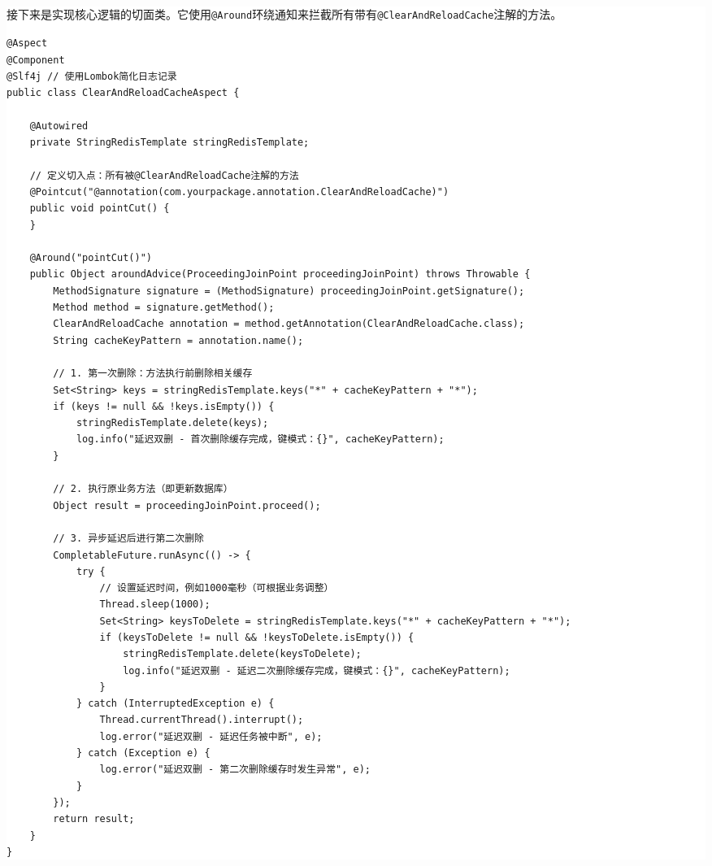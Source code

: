 接下来是实现核心逻辑的切面类。它使用`@Around`环绕通知来拦截所有带有`@ClearAndReloadCache`注解的方法。

```
@Aspect
@Component
@Slf4j // 使用Lombok简化日志记录
public class ClearAndReloadCacheAspect {

    @Autowired
    private StringRedisTemplate stringRedisTemplate;

    // 定义切入点：所有被@ClearAndReloadCache注解的方法
    @Pointcut("@annotation(com.yourpackage.annotation.ClearAndReloadCache)")
    public void pointCut() {
    }

    @Around("pointCut()")
    public Object aroundAdvice(ProceedingJoinPoint proceedingJoinPoint) throws Throwable {
        MethodSignature signature = (MethodSignature) proceedingJoinPoint.getSignature();
        Method method = signature.getMethod();
        ClearAndReloadCache annotation = method.getAnnotation(ClearAndReloadCache.class);
        String cacheKeyPattern = annotation.name();

        // 1. 第一次删除：方法执行前删除相关缓存
        Set<String> keys = stringRedisTemplate.keys("*" + cacheKeyPattern + "*");
        if (keys != null && !keys.isEmpty()) {
            stringRedisTemplate.delete(keys);
            log.info("延迟双删 - 首次删除缓存完成，键模式：{}", cacheKeyPattern);
        }

        // 2. 执行原业务方法（即更新数据库）
        Object result = proceedingJoinPoint.proceed();

        // 3. 异步延迟后进行第二次删除
        CompletableFuture.runAsync(() -> {
            try {
                // 设置延迟时间，例如1000毫秒（可根据业务调整）
                Thread.sleep(1000);
                Set<String> keysToDelete = stringRedisTemplate.keys("*" + cacheKeyPattern + "*");
                if (keysToDelete != null && !keysToDelete.isEmpty()) {
                    stringRedisTemplate.delete(keysToDelete);
                    log.info("延迟双删 - 延迟二次删除缓存完成，键模式：{}", cacheKeyPattern);
                }
            } catch (InterruptedException e) {
                Thread.currentThread().interrupt();
                log.error("延迟双删 - 延迟任务被中断", e);
            } catch (Exception e) {
                log.error("延迟双删 - 第二次删除缓存时发生异常", e);
            }
        });
        return result;
    }
}
```
